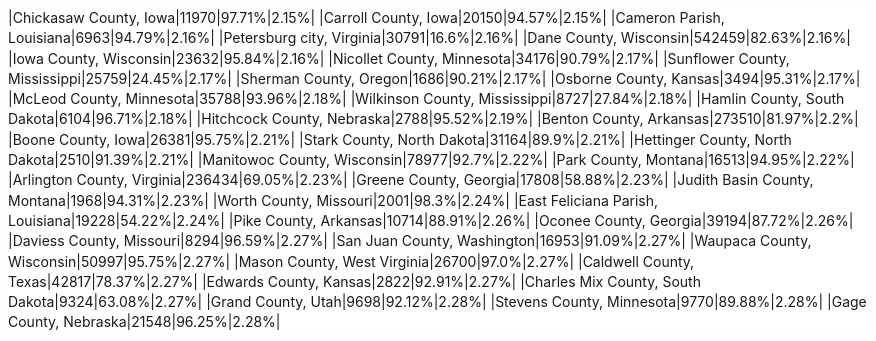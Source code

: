|Chickasaw County, Iowa|11970|97.71%|2.15%|
|Carroll County, Iowa|20150|94.57%|2.15%|
|Cameron Parish, Louisiana|6963|94.79%|2.16%|
|Petersburg city, Virginia|30791|16.6%|2.16%|
|Dane County, Wisconsin|542459|82.63%|2.16%|
|Iowa County, Wisconsin|23632|95.84%|2.16%|
|Nicollet County, Minnesota|34176|90.79%|2.17%|
|Sunflower County, Mississippi|25759|24.45%|2.17%|
|Sherman County, Oregon|1686|90.21%|2.17%|
|Osborne County, Kansas|3494|95.31%|2.17%|
|McLeod County, Minnesota|35788|93.96%|2.18%|
|Wilkinson County, Mississippi|8727|27.84%|2.18%|
|Hamlin County, South Dakota|6104|96.71%|2.18%|
|Hitchcock County, Nebraska|2788|95.52%|2.19%|
|Benton County, Arkansas|273510|81.97%|2.2%|
|Boone County, Iowa|26381|95.75%|2.21%|
|Stark County, North Dakota|31164|89.9%|2.21%|
|Hettinger County, North Dakota|2510|91.39%|2.21%|
|Manitowoc County, Wisconsin|78977|92.7%|2.22%|
|Park County, Montana|16513|94.95%|2.22%|
|Arlington County, Virginia|236434|69.05%|2.23%|
|Greene County, Georgia|17808|58.88%|2.23%|
|Judith Basin County, Montana|1968|94.31%|2.23%|
|Worth County, Missouri|2001|98.3%|2.24%|
|East Feliciana Parish, Louisiana|19228|54.22%|2.24%|
|Pike County, Arkansas|10714|88.91%|2.26%|
|Oconee County, Georgia|39194|87.72%|2.26%|
|Daviess County, Missouri|8294|96.59%|2.27%|
|San Juan County, Washington|16953|91.09%|2.27%|
|Waupaca County, Wisconsin|50997|95.75%|2.27%|
|Mason County, West Virginia|26700|97.0%|2.27%|
|Caldwell County, Texas|42817|78.37%|2.27%|
|Edwards County, Kansas|2822|92.91%|2.27%|
|Charles Mix County, South Dakota|9324|63.08%|2.27%|
|Grand County, Utah|9698|92.12%|2.28%|
|Stevens County, Minnesota|9770|89.88%|2.28%|
|Gage County, Nebraska|21548|96.25%|2.28%|